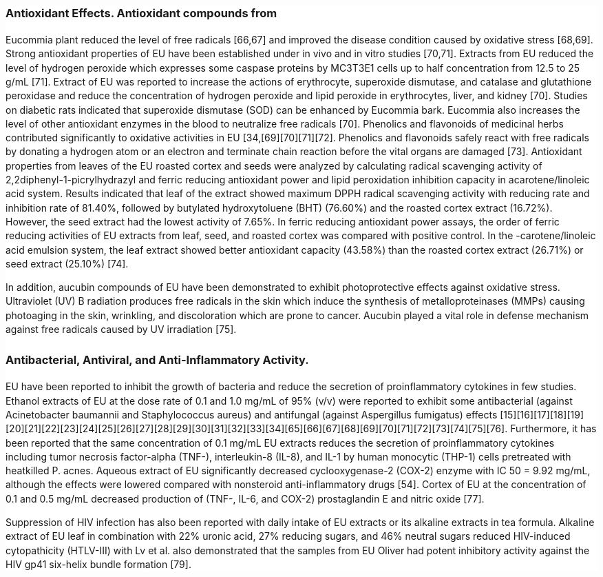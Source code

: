 ### Antioxidant Effects. Antioxidant compounds from

Eucommia plant reduced the level of free radicals [66,67] and improved the disease condition caused by oxidative stress [68,69]. Strong antioxidant properties of EU have been established under in vivo and in vitro studies [70,71]. Extracts from EU reduced the level of hydrogen peroxide which expresses some caspase proteins by MC3T3E1 cells up to half concentration from 12.5 to 25 g/mL [71]. Extract of EU was reported to increase the actions of erythrocyte, superoxide dismutase, and catalase and glutathione peroxidase and reduce the concentration of hydrogen peroxide and lipid peroxide in erythrocytes, liver, and kidney [70]. Studies on diabetic rats indicated that superoxide dismutase (SOD) can be enhanced by Eucommia bark. Eucommia also increases the level of other antioxidant enzymes in the blood to neutralize free radicals [70]. Phenolics and flavonoids of medicinal herbs contributed significantly to oxidative activities in EU [34,[69][70][71][72]. Phenolics and flavonoids safely react with free radicals by donating a hydrogen atom or an electron and terminate chain reaction before the vital organs are damaged [73]. Antioxidant properties from leaves of the EU roasted cortex and seeds were analyzed by calculating radical scavenging activity of 2,2diphenyl-1-picrylhydrazyl and ferric reducing antioxidant power and lipid peroxidation inhibition capacity in acarotene/linoleic acid system. Results indicated that leaf of the extract showed maximum DPPH radical scavenging activity with reducing rate and inhibition rate of 81.40%, followed by butylated hydroxytoluene (BHT) (76.60%) and the roasted cortex extract (16.72%). However, the seed extract had the lowest activity of 7.65%. In ferric reducing antioxidant power assays, the order of ferric reducing activities of EU extracts from leaf, seed, and roasted cortex was compared with positive control. In the -carotene/linoleic acid emulsion system, the leaf extract showed better antioxidant capacity (43.58%) than the roasted cortex extract (26.71%) or seed extract (25.10%) [74].

In addition, aucubin compounds of EU have been demonstrated to exhibit photoprotective effects against oxidative stress. Ultraviolet (UV) B radiation produces free radicals in the skin which induce the synthesis of metalloproteinases (MMPs) causing photoaging in the skin, wrinkling, and discoloration which are prone to cancer. Aucubin played a vital role in defense mechanism against free radicals caused by UV irradiation [75].


### Antibacterial, Antiviral, and Anti-Inflammatory Activity.

EU have been reported to inhibit the growth of bacteria and reduce the secretion of proinflammatory cytokines in few studies. Ethanol extracts of EU at the dose rate of 0.1 and 1.0 mg/mL of 95% (v/v) were reported to exhibit some antibacterial (against Acinetobacter baumannii and Staphylococcus aureus) and antifungal (against Aspergillus fumigatus) effects [15][16][17][18][19][20][21][22][23][24][25][26][27][28][29][30][31][32][33][34][65][66][67][68][69][70][71][72][73][74][75][76]. Furthermore, it has been reported that the same concentration of 0.1 mg/mL EU extracts reduces the secretion of proinflammatory cytokines including tumor necrosis factor-alpha (TNF-), interleukin-8 (IL-8), and IL-1 by human monocytic (THP-1) cells pretreated with heatkilled P. acnes. Aqueous extract of EU significantly decreased cyclooxygenase-2 (COX-2) enzyme with IC 50 = 9.92 mg/mL, although the effects were lowered compared with nonsteroid anti-inflammatory drugs [54]. Cortex of EU at the concentration of 0.1 and 0.5 mg/mL decreased production of (TNF-, IL-6, and COX-2) prostaglandin E and nitric oxide [77].

Suppression of HIV infection has also been reported with daily intake of EU extracts or its alkaline extracts in tea formula. Alkaline extract of EU leaf in combination with 22% uronic acid, 27% reducing sugars, and 46% neutral sugars reduced HIV-induced cytopathicity (HTLV-III) with Lv et al. also demonstrated that the samples from EU Oliver had potent inhibitory activity against the HIV gp41 six-helix bundle formation [79].

